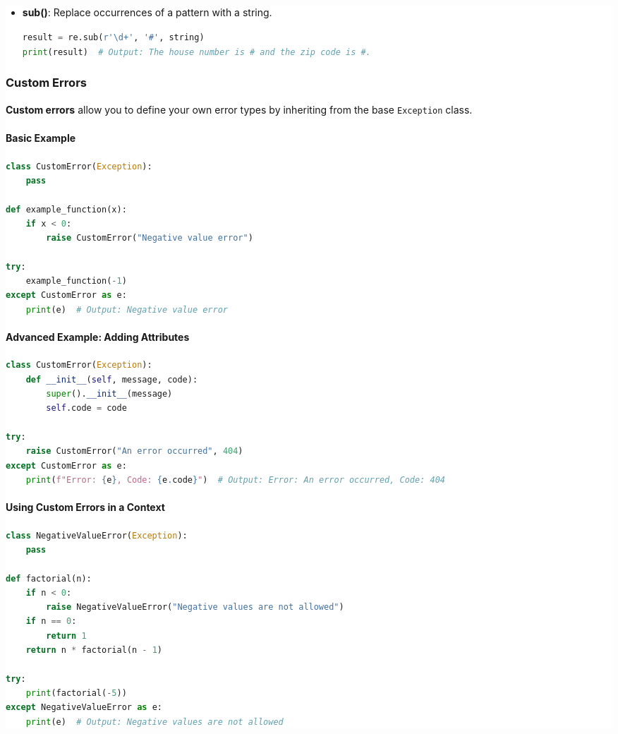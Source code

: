 - **sub()**: Replace occurrences of a pattern with a string.

  ```python
  result = re.sub(r'\d+', '#', string)
  print(result)  # Output: The house number is # and the zip code is #.
  ```

### Custom Errors

**Custom errors** allow you to define your own error types by inheriting from the base `Exception` class.

#### Basic Example

```python
class CustomError(Exception):
    pass

def example_function(x):
    if x < 0:
        raise CustomError("Negative value error")

try:
    example_function(-1)
except CustomError as e:
    print(e)  # Output: Negative value error
```

#### Advanced Example: Adding Attributes

```python
class CustomError(Exception):
    def __init__(self, message, code):
        super().__init__(message)
        self.code = code

try:
    raise CustomError("An error occurred", 404)
except CustomError as e:
    print(f"Error: {e}, Code: {e.code}")  # Output: Error: An error occurred, Code: 404
```

#### Using Custom Errors in a Context

```python
class NegativeValueError(Exception):
    pass

def factorial(n):
    if n < 0:
        raise NegativeValueError("Negative values are not allowed")
    if n == 0:
        return 1
    return n * factorial(n - 1)

try:
    print(factorial(-5))
except NegativeValueError as e:
    print(e)  # Output: Negative values are not allowed
```
